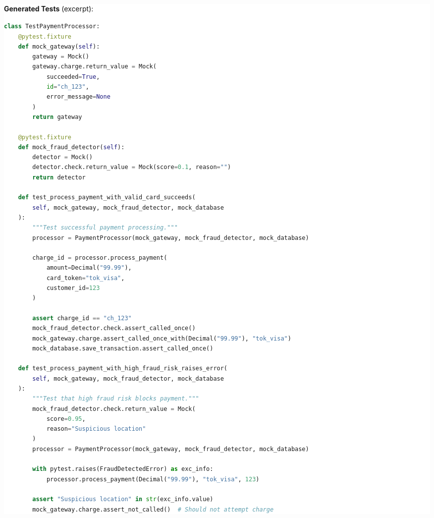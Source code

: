 ```python
```

**Generated Tests** (excerpt):
```python
class TestPaymentProcessor:
    @pytest.fixture
    def mock_gateway(self):
        gateway = Mock()
        gateway.charge.return_value = Mock(
            succeeded=True,
            id="ch_123",
            error_message=None
        )
        return gateway

    @pytest.fixture
    def mock_fraud_detector(self):
        detector = Mock()
        detector.check.return_value = Mock(score=0.1, reason="")
        return detector

    def test_process_payment_with_valid_card_succeeds(
        self, mock_gateway, mock_fraud_detector, mock_database
    ):
        """Test successful payment processing."""
        processor = PaymentProcessor(mock_gateway, mock_fraud_detector, mock_database)

        charge_id = processor.process_payment(
            amount=Decimal("99.99"),
            card_token="tok_visa",
            customer_id=123
        )

        assert charge_id == "ch_123"
        mock_fraud_detector.check.assert_called_once()
        mock_gateway.charge.assert_called_once_with(Decimal("99.99"), "tok_visa")
        mock_database.save_transaction.assert_called_once()

    def test_process_payment_with_high_fraud_risk_raises_error(
        self, mock_gateway, mock_fraud_detector, mock_database
    ):
        """Test that high fraud risk blocks payment."""
        mock_fraud_detector.check.return_value = Mock(
            score=0.95,
            reason="Suspicious location"
        )
        processor = PaymentProcessor(mock_gateway, mock_fraud_detector, mock_database)

        with pytest.raises(FraudDetectedError) as exc_info:
            processor.process_payment(Decimal("99.99"), "tok_visa", 123)

        assert "Suspicious location" in str(exc_info.value)
        mock_gateway.charge.assert_not_called()  # Should not attempt charge
```
